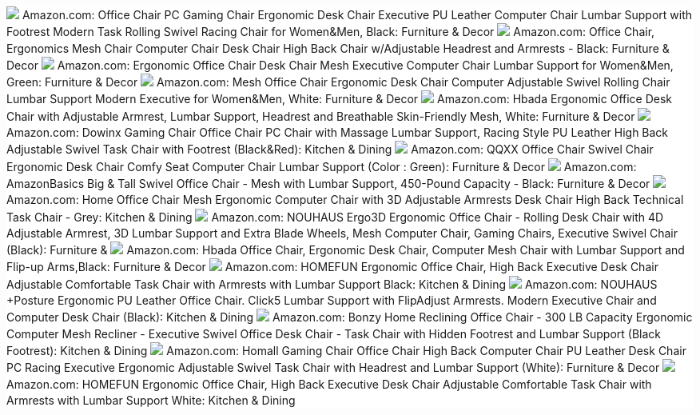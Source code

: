 [ ![](https://images-na.ssl-images-amazon.com/images/I/61b3Pj-WC7L._AC_SX522_.jpg)](https://images-na.ssl-images-amazon.com/images/I/61b3Pj-WC7L._AC_SX522_.jpg) Amazon.com: Office Chair PC Gaming Chair Ergonomic Desk Chair Executive PU  Leather Computer Chair Lumbar Support with Footrest Modern Task Rolling  Swivel Racing Chair for Women&Men, Black: Furniture & Decor
[ ![](https://images-na.ssl-images-amazon.com/images/I/71OaLSw8bhL._AC_SY879_.jpg)](https://images-na.ssl-images-amazon.com/images/I/71OaLSw8bhL._AC_SY879_.jpg) Amazon.com: Office Chair, Ergonomics Mesh Chair Computer Chair Desk Chair  High Back Chair w/Adjustable Headrest and Armrests - Black: Furniture &  Decor
[ ![](https://images-na.ssl-images-amazon.com/images/I/81AK7wFdPTL._AC_SX522_.jpg)](https://images-na.ssl-images-amazon.com/images/I/81AK7wFdPTL._AC_SX522_.jpg) Amazon.com: Ergonomic Office Chair Desk Chair Mesh Executive Computer Chair  Lumbar Support for Women&Men, Green: Furniture & Decor
[ ![](https://images-na.ssl-images-amazon.com/images/I/610BoZK9b4L._AC_SX522_.jpg)](https://images-na.ssl-images-amazon.com/images/I/610BoZK9b4L._AC_SX522_.jpg) Amazon.com: Mesh Office Chair Ergonomic Desk Chair Computer Adjustable  Swivel Rolling Chair Lumbar Support Modern Executive for Women&Men, White:  Furniture & Decor
[ ![](https://images-na.ssl-images-amazon.com/images/I/61WevgLYgTL._AC_SY355_.jpg)](https://images-na.ssl-images-amazon.com/images/I/61WevgLYgTL._AC_SY355_.jpg) Amazon.com: Hbada Ergonomic Office Desk Chair with Adjustable Armrest, Lumbar  Support, Headrest and Breathable Skin-Friendly Mesh, White: Furniture &  Decor
[ ![](https://images-na.ssl-images-amazon.com/images/I/81Ddh54rbQL._AC_SY879_.jpg)](https://images-na.ssl-images-amazon.com/images/I/81Ddh54rbQL._AC_SY879_.jpg) Amazon.com: Dowinx Gaming Chair Office Chair PC Chair with Massage Lumbar  Support, Racing Style PU Leather High Back Adjustable Swivel Task Chair  with Footrest (Black&Red): Kitchen & Dining
[ ![](https://images-na.ssl-images-amazon.com/images/I/61-5GCWHnNL._AC_SY355_.jpg)](https://images-na.ssl-images-amazon.com/images/I/61-5GCWHnNL._AC_SY355_.jpg) Amazon.com: QQXX Office Chair Swivel Chair Ergonomic Desk Chair Comfy Seat  Computer Chair Lumbar Support (Color : Green): Furniture & Decor
[ ![](https://images-na.ssl-images-amazon.com/images/I/81zUku8lNhL._AC_SL1500_.jpg)](https://images-na.ssl-images-amazon.com/images/I/81zUku8lNhL._AC_SL1500_.jpg) Amazon.com: AmazonBasics Big & Tall Swivel Office Chair - Mesh with Lumbar  Support, 450-Pound Capacity - Black: Furniture & Decor
[ ![](https://images-na.ssl-images-amazon.com/images/I/71TnJvz%2BfLL._AC_SX522_.jpg)](https://images-na.ssl-images-amazon.com/images/I/71TnJvz%2BfLL._AC_SX522_.jpg) Amazon.com: Home Office Chair Mesh Ergonomic Computer Chair with 3D  Adjustable Armrests Desk Chair High Back Technical Task Chair - Grey:  Kitchen & Dining
[ ![](https://images-na.ssl-images-amazon.com/images/I/81EsueZ3fTL._AC_SX522_.jpg)](https://images-na.ssl-images-amazon.com/images/I/81EsueZ3fTL._AC_SX522_.jpg) Amazon.com: NOUHAUS Ergo3D Ergonomic Office Chair - Rolling Desk Chair with  4D Adjustable Armrest, 3D Lumbar Support and Extra Blade Wheels, Mesh Computer  Chair, Gaming Chairs, Executive Swivel Chair (Black): Furniture &
[ ![](https://images-na.ssl-images-amazon.com/images/I/61kERcoZr2L._AC_SY355_.jpg)](https://images-na.ssl-images-amazon.com/images/I/61kERcoZr2L._AC_SY355_.jpg) Amazon.com: Hbada Office Chair, Ergonomic Desk Chair, Computer Mesh Chair  with Lumbar Support and Flip-up Arms,Black: Furniture & Decor
[ ![](https://images-na.ssl-images-amazon.com/images/I/71Cds9QLtgL._AC_SX522_.jpg)](https://images-na.ssl-images-amazon.com/images/I/71Cds9QLtgL._AC_SX522_.jpg) Amazon.com: HOMEFUN Ergonomic Office Chair, High Back Executive Desk Chair  Adjustable Comfortable Task Chair with Armrests with Lumbar Support Black:  Kitchen & Dining
[ ![](https://images-na.ssl-images-amazon.com/images/I/81RzwqxpBqL._AC_SX522_.jpg)](https://images-na.ssl-images-amazon.com/images/I/81RzwqxpBqL._AC_SX522_.jpg) Amazon.com: NOUHAUS +Posture Ergonomic PU Leather Office Chair. Click5 Lumbar  Support with FlipAdjust Armrests. Modern Executive Chair and Computer Desk  Chair (Black): Kitchen & Dining
[ ![](https://images-na.ssl-images-amazon.com/images/I/71EKTeGNKUL._AC_SX522_.jpg)](https://images-na.ssl-images-amazon.com/images/I/71EKTeGNKUL._AC_SX522_.jpg) Amazon.com: Bonzy Home Reclining Office Chair - 300 LB Capacity Ergonomic  Computer Mesh Recliner - Executive Swivel Office Desk Chair - Task Chair  with Hidden Footrest and Lumbar Support (Black Footrest): Kitchen & Dining
[ ![](https://images-na.ssl-images-amazon.com/images/I/61HEqHMkRhL._AC_SY355_.jpg)](https://images-na.ssl-images-amazon.com/images/I/61HEqHMkRhL._AC_SY355_.jpg) Amazon.com: Homall Gaming Chair Office Chair High Back Computer Chair PU  Leather Desk Chair PC Racing Executive Ergonomic Adjustable Swivel Task  Chair with Headrest and Lumbar Support (White): Furniture & Decor
[ ![](https://images-na.ssl-images-amazon.com/images/I/61GGkU7zKzL._AC_SX522_.jpg)](https://images-na.ssl-images-amazon.com/images/I/61GGkU7zKzL._AC_SX522_.jpg) Amazon.com: HOMEFUN Ergonomic Office Chair, High Back Executive Desk Chair  Adjustable Comfortable Task Chair with Armrests with Lumbar Support White:  Kitchen & Dining